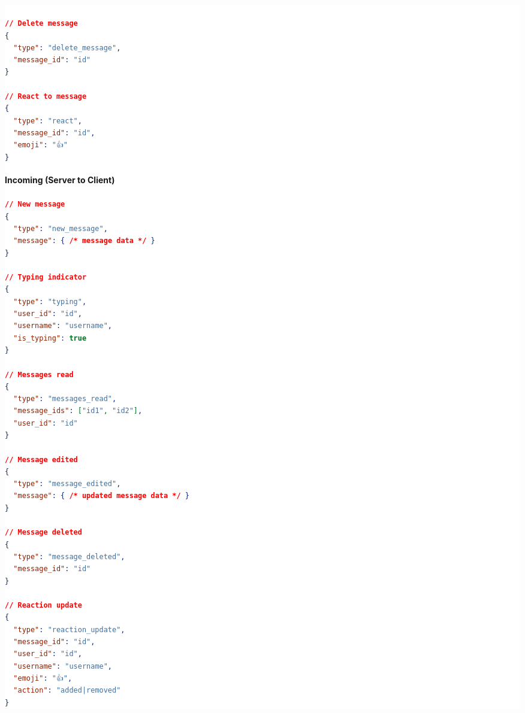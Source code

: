 ```json

// Delete message
{
  "type": "delete_message",
  "message_id": "id"
}

// React to message
{
  "type": "react",
  "message_id": "id",
  "emoji": "👍"
}
```

#### Incoming (Server to Client)

```json
// New message
{
  "type": "new_message",
  "message": { /* message data */ }
}

// Typing indicator
{
  "type": "typing",
  "user_id": "id",
  "username": "username",
  "is_typing": true
}

// Messages read
{
  "type": "messages_read",
  "message_ids": ["id1", "id2"],
  "user_id": "id"
}

// Message edited
{
  "type": "message_edited",
  "message": { /* updated message data */ }
}

// Message deleted
{
  "type": "message_deleted",
  "message_id": "id"
}

// Reaction update
{
  "type": "reaction_update",
  "message_id": "id",
  "user_id": "id",
  "username": "username",
  "emoji": "👍",
  "action": "added|removed"
}
```

